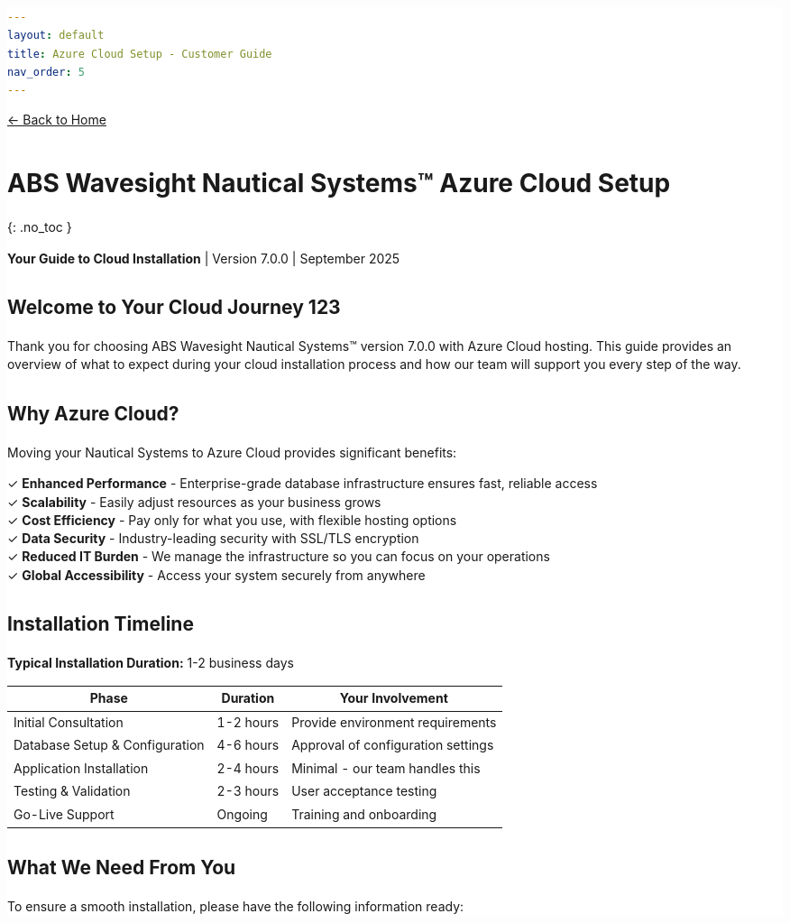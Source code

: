 ```yaml
---
layout: default
title: Azure Cloud Setup - Customer Guide
nav_order: 5
---
```


[← Back to Home](index.html)

# ABS Wavesight Nautical Systems™ Azure Cloud Setup
{: .no_toc }

**Your Guide to Cloud Installation** | Version 7.0.0 | September 2025

## Welcome to Your Cloud Journey 123

Thank you for choosing ABS Wavesight Nautical Systems™ version 7.0.0 with Azure Cloud hosting. This guide provides an overview of what to expect during your cloud installation process and how our team will support you every step of the way.

## Why Azure Cloud?

Moving your Nautical Systems to Azure Cloud provides significant benefits:

✓ **Enhanced Performance** - Enterprise-grade database infrastructure ensures fast, reliable access  
✓ **Scalability** - Easily adjust resources as your business grows  
✓ **Cost Efficiency** - Pay only for what you use, with flexible hosting options  
✓ **Data Security** - Industry-leading security with SSL/TLS encryption  
✓ **Reduced IT Burden** - We manage the infrastructure so you can focus on your operations  
✓ **Global Accessibility** - Access your system securely from anywhere

## Installation Timeline

**Typical Installation Duration:** 1-2 business days

| Phase | Duration | Your Involvement |
|-------|----------|------------------|
| Initial Consultation | 1-2 hours | Provide environment requirements |
| Database Setup & Configuration | 4-6 hours | Approval of configuration settings |
| Application Installation | 2-4 hours | Minimal - our team handles this |
| Testing & Validation | 2-3 hours | User acceptance testing |
| Go-Live Support | Ongoing | Training and onboarding |

## What We Need From You

To ensure a smooth installation, please have the following information ready:
